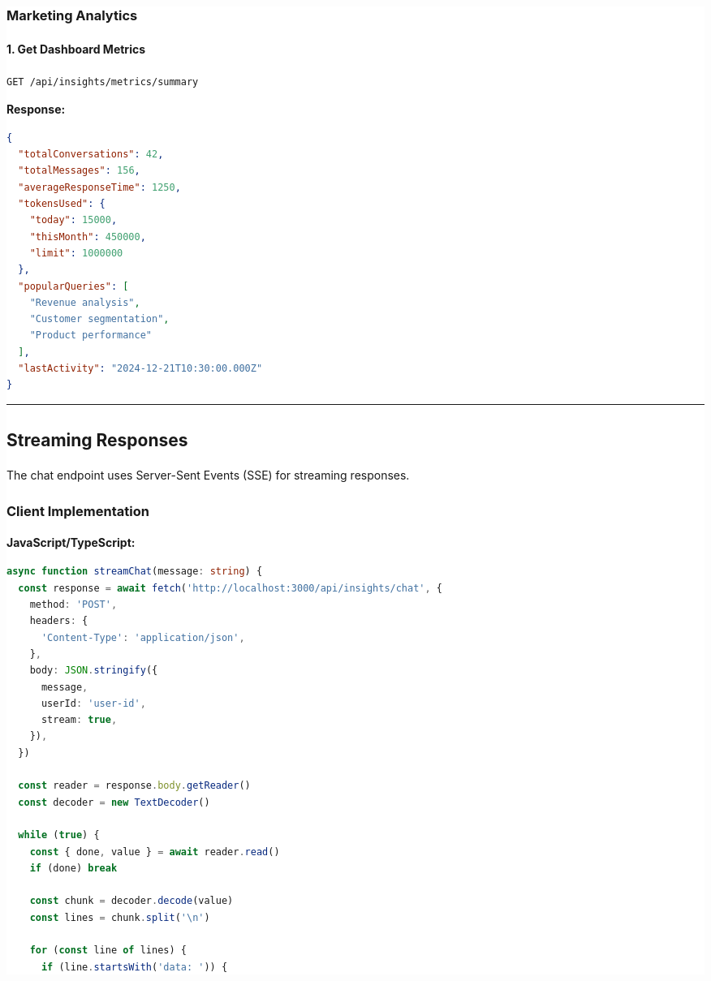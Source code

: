 
### Marketing Analytics

#### 1. Get Dashboard Metrics

```http
GET /api/insights/metrics/summary
```

**Response:**

```json
{
  "totalConversations": 42,
  "totalMessages": 156,
  "averageResponseTime": 1250,
  "tokensUsed": {
    "today": 15000,
    "thisMonth": 450000,
    "limit": 1000000
  },
  "popularQueries": [
    "Revenue analysis",
    "Customer segmentation",
    "Product performance"
  ],
  "lastActivity": "2024-12-21T10:30:00.000Z"
}
```

---

## Streaming Responses

The chat endpoint uses Server-Sent Events (SSE) for streaming responses.

### Client Implementation

**JavaScript/TypeScript:**

```typescript
async function streamChat(message: string) {
  const response = await fetch('http://localhost:3000/api/insights/chat', {
    method: 'POST',
    headers: {
      'Content-Type': 'application/json',
    },
    body: JSON.stringify({
      message,
      userId: 'user-id',
      stream: true,
    }),
  })

  const reader = response.body.getReader()
  const decoder = new TextDecoder()

  while (true) {
    const { done, value } = await reader.read()
    if (done) break

    const chunk = decoder.decode(value)
    const lines = chunk.split('\n')

    for (const line of lines) {
      if (line.startsWith('data: ')) {
```